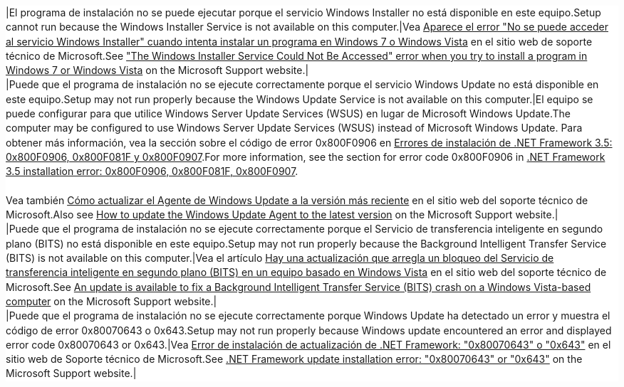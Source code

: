 |<span data-ttu-id="574eb-168">El programa de instalación no se puede ejecutar porque el servicio Windows Installer no está disponible en este equipo.</span><span class="sxs-lookup"><span data-stu-id="574eb-168">Setup cannot run because the Windows Installer Service is not available on this computer.</span></span>|<span data-ttu-id="574eb-169">Vea [Aparece el error "No se puede acceder al servicio Windows Installer" cuando intenta instalar un programa en Windows 7 o Windows Vista](https://support.microsoft.com/help/2642495/the-windows-installer-service-could-not-be-accessed-error-when-you-try) en el sitio web de soporte técnico de Microsoft.</span><span class="sxs-lookup"><span data-stu-id="574eb-169">See ["The Windows Installer Service Could Not Be Accessed" error when you try to install a program in Windows 7 or Windows Vista](https://support.microsoft.com/help/2642495/the-windows-installer-service-could-not-be-accessed-error-when-you-try) on the Microsoft Support website.</span></span>|  
|<span data-ttu-id="574eb-170">Puede que el programa de instalación no se ejecute correctamente porque el servicio Windows Update no está disponible en este equipo.</span><span class="sxs-lookup"><span data-stu-id="574eb-170">Setup may not run properly because the Windows Update Service is not available on this computer.</span></span>|<span data-ttu-id="574eb-171">El equipo se puede configurar para que utilice Windows Server Update Services (WSUS) en lugar de Microsoft Windows Update.</span><span class="sxs-lookup"><span data-stu-id="574eb-171">The computer may be configured to use Windows Server Update Services (WSUS) instead of Microsoft Windows Update.</span></span> <span data-ttu-id="574eb-172">Para obtener más información, vea la sección sobre el código de error 0x800F0906 en [Errores de instalación de .NET Framework 3.5: 0x800F0906, 0x800F081F y 0x800F0907](https://support.microsoft.com/help/2734782/net-framework-3-5-installation-error-0x800f0906-0x800f081f-0x800f0907).</span><span class="sxs-lookup"><span data-stu-id="574eb-172">For more information, see the section for error code 0x800F0906 in [.NET Framework 3.5 installation error: 0x800F0906, 0x800F081F, 0x800F0907](https://support.microsoft.com/help/2734782/net-framework-3-5-installation-error-0x800f0906-0x800f081f-0x800f0907).</span></span><br /><br /> <span data-ttu-id="574eb-173">Vea también [Cómo actualizar el Agente de Windows Update a la versión más reciente](https://support.microsoft.com/help/949104/how-to-update-the-windows-update-agent-to-the-latest-version) en el sitio web del soporte técnico de Microsoft.</span><span class="sxs-lookup"><span data-stu-id="574eb-173">Also see [How to update the Windows Update Agent to the latest version](https://support.microsoft.com/help/949104/how-to-update-the-windows-update-agent-to-the-latest-version) on the Microsoft Support website.</span></span>|  
|<span data-ttu-id="574eb-174">Puede que el programa de instalación no se ejecute correctamente porque el Servicio de transferencia inteligente en segundo plano (BITS) no está disponible en este equipo.</span><span class="sxs-lookup"><span data-stu-id="574eb-174">Setup may not run properly because the Background Intelligent Transfer Service (BITS) is not available on this computer.</span></span>|<span data-ttu-id="574eb-175">Vea el artículo [Hay una actualización que arregla un bloqueo del Servicio de transferencia inteligente en segundo plano (BITS) en un equipo basado en Windows Vista](https://support.microsoft.com/help/940520/an-update-is-available-to-fix-a-background-intelligent-transfer-servic) en el sitio web del soporte técnico de Microsoft.</span><span class="sxs-lookup"><span data-stu-id="574eb-175">See [An update is available to fix a Background Intelligent Transfer Service (BITS) crash on a Windows Vista-based computer](https://support.microsoft.com/help/940520/an-update-is-available-to-fix-a-background-intelligent-transfer-servic) on the Microsoft Support website.</span></span>|  
|<span data-ttu-id="574eb-176">Puede que el programa de instalación no se ejecute correctamente porque Windows Update ha detectado un error y muestra el código de error 0x80070643 o 0x643.</span><span class="sxs-lookup"><span data-stu-id="574eb-176">Setup may not run properly because Windows update encountered an error and displayed error code 0x80070643 or 0x643.</span></span>|<span data-ttu-id="574eb-177">Vea [Error de instalación de actualización de .NET Framework: "0x80070643" o "0x643"](https://support.microsoft.com/kb/976982) en el sitio web de Soporte técnico de Microsoft.</span><span class="sxs-lookup"><span data-stu-id="574eb-177">See [.NET Framework update installation error: "0x80070643" or "0x643"](https://support.microsoft.com/kb/976982) on the Microsoft Support website.</span></span>|  